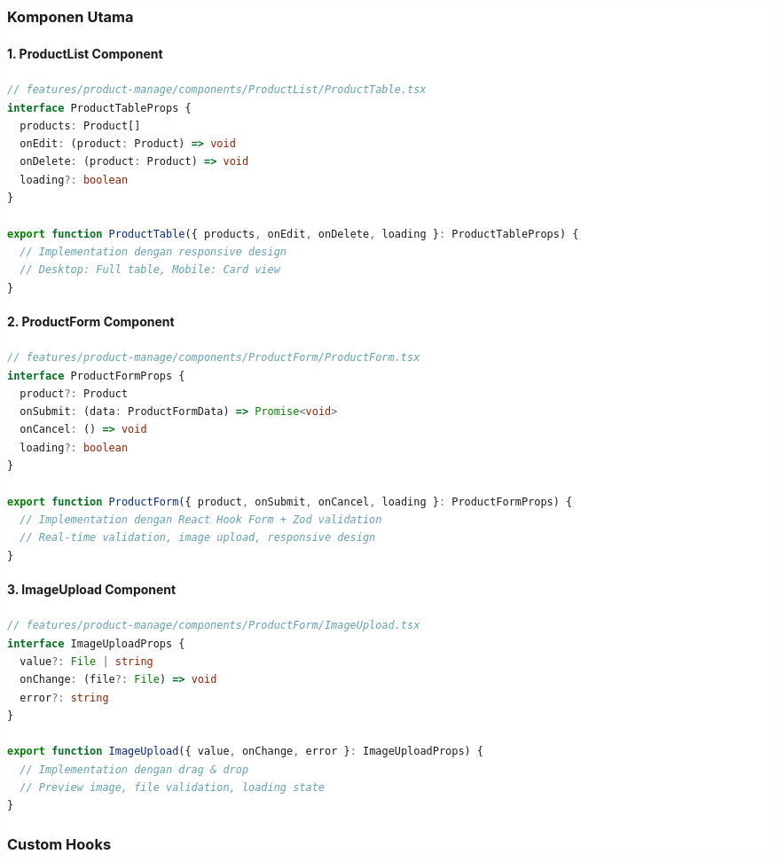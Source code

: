 ### Komponen Utama

#### 1. ProductList Component

```typescript
// features/product-manage/components/ProductList/ProductTable.tsx
interface ProductTableProps {
  products: Product[]
  onEdit: (product: Product) => void
  onDelete: (product: Product) => void
  loading?: boolean
}

export function ProductTable({ products, onEdit, onDelete, loading }: ProductTableProps) {
  // Implementation dengan responsive design
  // Desktop: Full table, Mobile: Card view
}
```

#### 2. ProductForm Component

```typescript
// features/product-manage/components/ProductForm/ProductForm.tsx
interface ProductFormProps {
  product?: Product
  onSubmit: (data: ProductFormData) => Promise<void>
  onCancel: () => void
  loading?: boolean
}

export function ProductForm({ product, onSubmit, onCancel, loading }: ProductFormProps) {
  // Implementation dengan React Hook Form + Zod validation
  // Real-time validation, image upload, responsive design
}
```

#### 3. ImageUpload Component

```typescript
// features/product-manage/components/ProductForm/ImageUpload.tsx
interface ImageUploadProps {
  value?: File | string
  onChange: (file?: File) => void
  error?: string
}

export function ImageUpload({ value, onChange, error }: ImageUploadProps) {
  // Implementation dengan drag & drop
  // Preview image, file validation, loading state
}
```

### Custom Hooks
